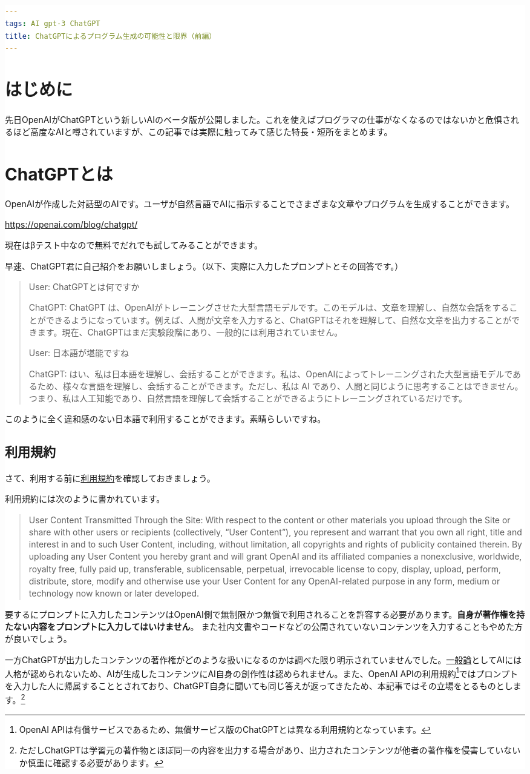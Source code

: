 ```yaml
---
tags: AI gpt-3 ChatGPT
title: ChatGPTによるプログラム生成の可能性と限界（前編）
---
```

# はじめに
先日OpenAIがChatGPTという新しいAIのベータ版が公開しました。これを使えばプログラマの仕事がなくなるのではないかと危惧されるほど高度なAIと噂されていますが、この記事では実際に触ってみて感じた特長・短所をまとめます。

# ChatGPTとは
OpenAIが作成した対話型のAIです。ユーザが自然言語でAIに指示することでさまざまな文章やプログラムを生成することができます。

https://openai.com/blog/chatgpt/

現在はβテスト中なので無料でだれでも試してみることができます。

早速、ChatGPT君に自己紹介をお願いしましょう。（以下、実際に入力したプロンプトとその回答です。）

> User: ChatGPTとは何ですか
>
> ChatGPT: ChatGPT は、OpenAIがトレーニングさせた大型言語モデルです。このモデルは、文章を理解し、自然な会話をすることができるようになっています。例えば、人間が文章を入力すると、ChatGPTはそれを理解して、自然な文章を出力することができます。現在、ChatGPTはまだ実験段階にあり、一般的には利用されていません。
> 
> User: 日本語が堪能ですね
>
> ChatGPT: はい、私は日本語を理解し、会話することができます。私は、OpenAIによってトレーニングされた大型言語モデルであるため、様々な言語を理解し、会話することができます。ただし、私は AI であり、人間と同じように思考することはできません。つまり、私は人工知能であり、自然言語を理解して会話することができるようにトレーニングされているだけです。

このように全く違和感のない日本語で利用することができます。素晴らしいですね。

## 利用規約
さて、利用する前に[利用規約](https://openai.com/terms/)を確認しておきましょう。

利用規約には次のように書かれています。

> User Content Transmitted Through the Site: With respect to the content or other materials you upload through the Site or share with other users or recipients (collectively, “User Content”), you represent and warrant that you own all right, title and interest in and to such User Content, including, without limitation, all copyrights and rights of publicity contained therein. By uploading any User Content you hereby grant and will grant OpenAI and its affiliated companies a nonexclusive, worldwide, royalty free, fully paid up, transferable, sublicensable, perpetual, irrevocable license to copy, display, upload, perform, distribute, store, modify and otherwise use your User Content for any OpenAI-related purpose in any form, medium or technology now known or later developed.

要するにプロンプトに入力したコンテンツはOpenAI側で無制限かつ無償で利用されることを許容する必要があります。**自身が著作権を持たない内容をプロンプトに入力してはいけません**。
また社内文書やコードなどの公開されていないコンテンツを入力することもやめた方が良いでしょう。

一方ChatGPTが出力したコンテンツの著作権がどのような扱いになるのかは調べた限り明示されていませんでした。[一般論](https://note.com/authense/n/ne9b800e9f68a#de538dd6-18a5-4757-8fb2-8c58520ebe68)としてAIには人格が認められないため、AIが生成したコンテンツにAI自身の創作性は認められません。また、OpenAI APIの利用規約[^1]ではプロンプトを入力した人に帰属することとされており、ChatGPT自身に聞いても同じ答えが返ってきたため、本記事ではその立場をとるものとします。[^2]


[^1]: OpenAI APIは有償サービスであるため、無償サービス版のChatGPTとは異なる利用規約となっています。
[^2]: ただしChatGPTは学習元の著作物とほぼ同一の内容を出力する場合があり、出力されたコンテンツが他者の著作権を侵害していないか慎重に確認する必要があります。